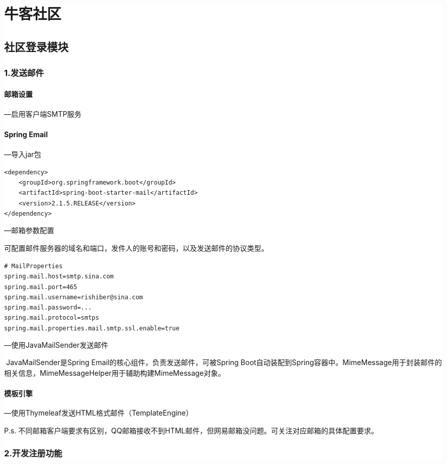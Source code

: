 # 牛客社区

## 社区登录模块

### 1.发送邮件

#### 邮箱设置

—启用客户端SMTP服务



#### Spring Email

—导入jar包

```
<dependency>
    <groupId>org.springframework.boot</groupId>
    <artifactId>spring-boot-starter-mail</artifactId>
    <version>2.1.5.RELEASE</version>
</dependency>
```

—邮箱参数配置

​	可配置邮件服务器的域名和端口，发件人的账号和密码，以及发送邮件的协议类型。

```
# MailProperties
spring.mail.host=smtp.sina.com
spring.mail.port=465
spring.mail.username=rishiber@sina.com
spring.mail.password=...
spring.mail.protocol=smtps
spring.mail.properties.mail.smtp.ssl.enable=true
```

—使用JavaMailSender发送邮件

​	JavaMailSender是Spring Email的核心组件，负责发送邮件，可被Spring Boot自动装配到Spring容器中。MimeMessage用于封装邮件的相关信息，MimeMessageHelper用于辅助构建MimeMessage对象。



#### 模板引擎

—使用Thymeleaf发送HTML格式邮件（TemplateEngine）



P.s. 不同邮箱客户端要求有区别，QQ邮箱接收不到HTML邮件，但网易邮箱没问题。可关注对应邮箱的具体配置要求。





### 2.开发注册功能

